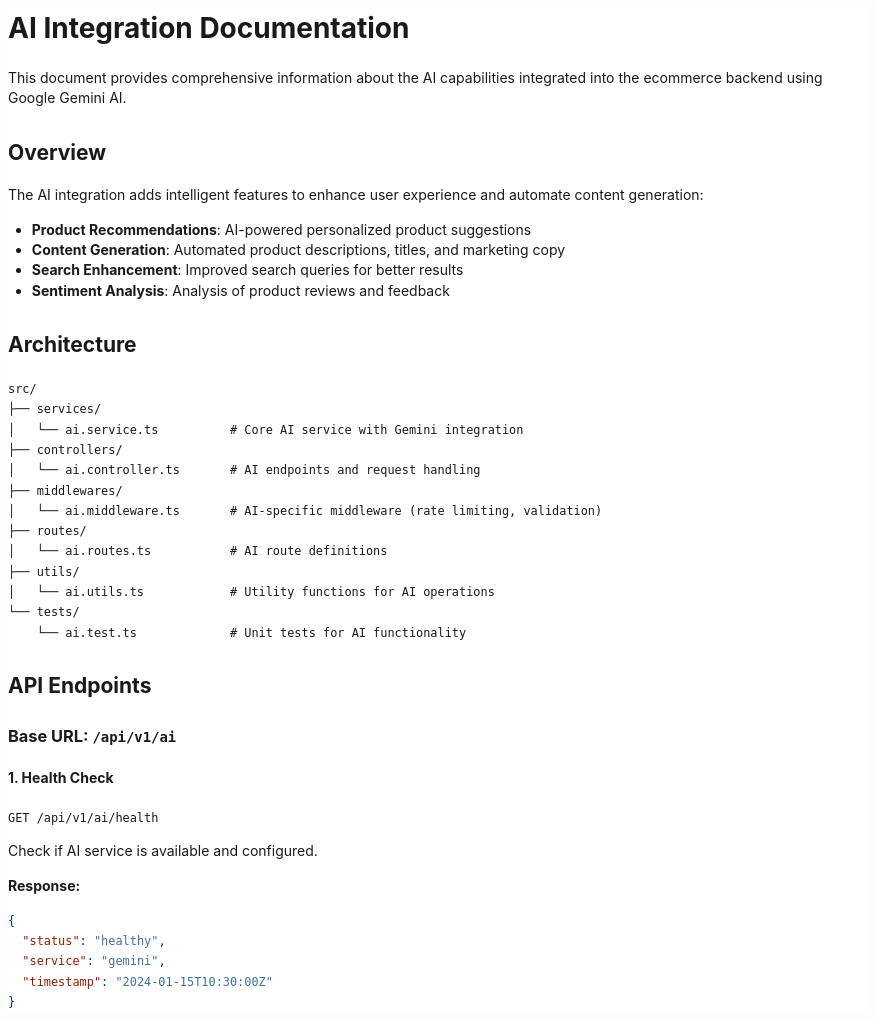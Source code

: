 # AI Integration Documentation

This document provides comprehensive information about the AI capabilities integrated into the ecommerce backend using Google Gemini AI.

## Overview

The AI integration adds intelligent features to enhance user experience and automate content generation:

- **Product Recommendations**: AI-powered personalized product suggestions
- **Content Generation**: Automated product descriptions, titles, and marketing copy
- **Search Enhancement**: Improved search queries for better results
- **Sentiment Analysis**: Analysis of product reviews and feedback

## Architecture

```
src/
├── services/
│   └── ai.service.ts          # Core AI service with Gemini integration
├── controllers/
│   └── ai.controller.ts       # AI endpoints and request handling
├── middlewares/
│   └── ai.middleware.ts       # AI-specific middleware (rate limiting, validation)
├── routes/
│   └── ai.routes.ts           # AI route definitions
├── utils/
│   └── ai.utils.ts            # Utility functions for AI operations
└── tests/
    └── ai.test.ts             # Unit tests for AI functionality
```

## API Endpoints

### Base URL: `/api/v1/ai`

#### 1. Health Check
```http
GET /api/v1/ai/health
```
Check if AI service is available and configured.

**Response:**
```json
{
  "status": "healthy",
  "service": "gemini",
  "timestamp": "2024-01-15T10:30:00Z"
}
```
